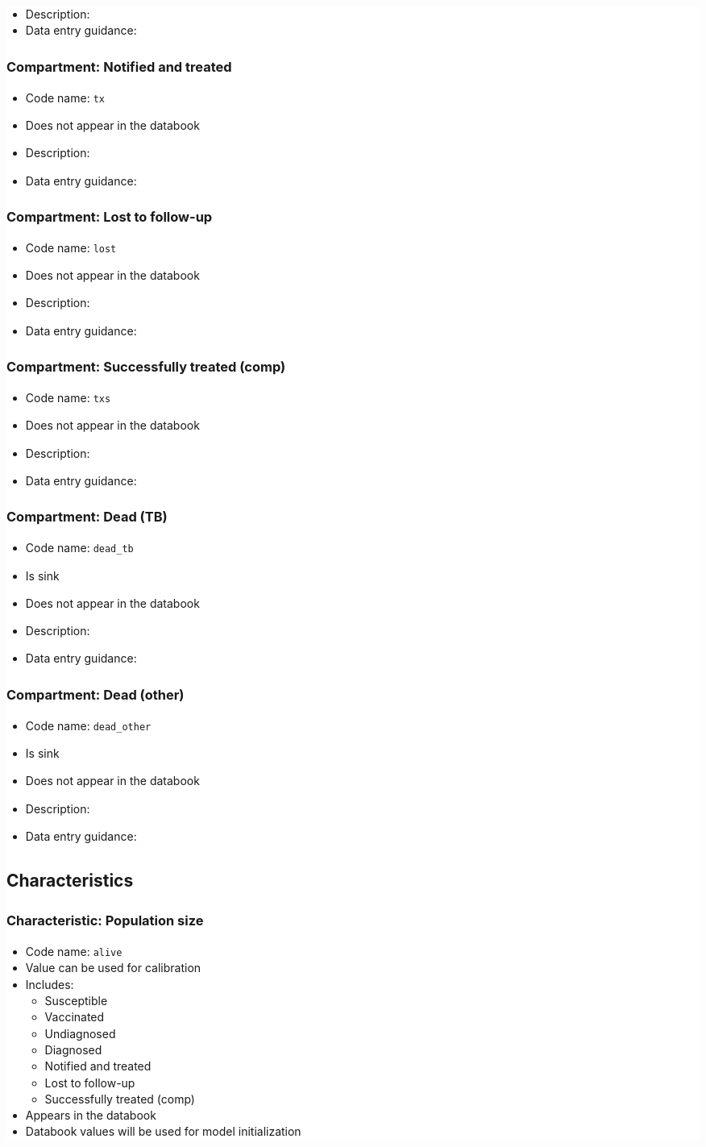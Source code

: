- Description: <ENTER DESCRIPTION>
- Data entry guidance: <ENTER GUIDANCE>

### Compartment: Notified and treated

- Code name: `tx`
- Does not appear in the databook

- Description: <ENTER DESCRIPTION>
- Data entry guidance: <ENTER GUIDANCE>

### Compartment: Lost to follow-up

- Code name: `lost`
- Does not appear in the databook

- Description: <ENTER DESCRIPTION>
- Data entry guidance: <ENTER GUIDANCE>

### Compartment: Successfully treated (comp)

- Code name: `txs`
- Does not appear in the databook

- Description: <ENTER DESCRIPTION>
- Data entry guidance: <ENTER GUIDANCE>

### Compartment: Dead (TB)

- Code name: `dead_tb`
- Is sink
- Does not appear in the databook

- Description: <ENTER DESCRIPTION>
- Data entry guidance: <ENTER GUIDANCE>

### Compartment: Dead (other)

- Code name: `dead_other`
- Is sink
- Does not appear in the databook

- Description: <ENTER DESCRIPTION>
- Data entry guidance: <ENTER GUIDANCE>

## Characteristics

### Characteristic: Population size

- Code name: `alive`
- Value can be used for calibration
- Includes:
	- Susceptible
	- Vaccinated
	- Undiagnosed
	- Diagnosed
	- Notified and treated
	- Lost to follow-up
	- Successfully treated (comp)
- Appears in the databook
- Databook values will be used for model initialization

